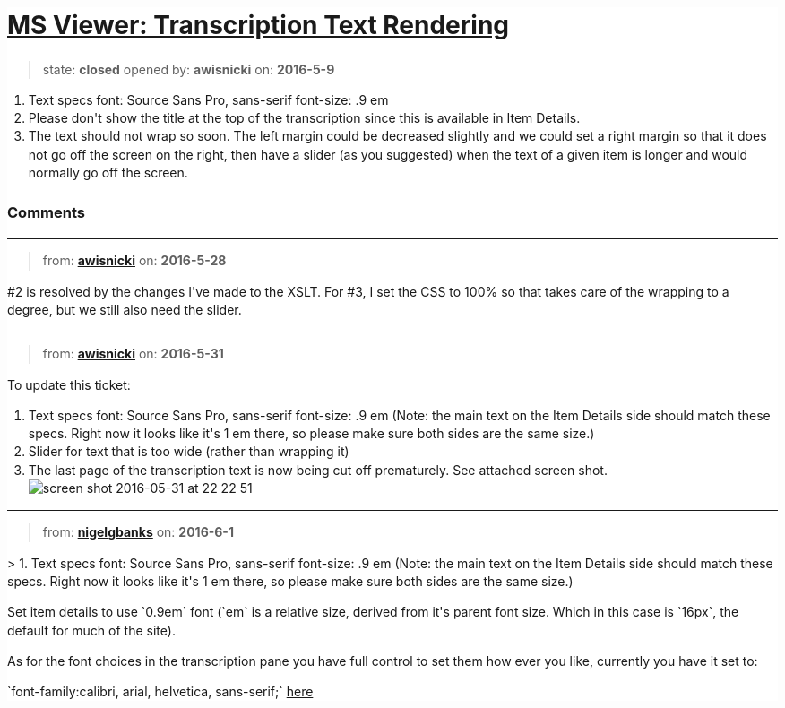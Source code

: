 # [MS Viewer: Transcription Text Rendering](https://github.com/livingstoneonline/livingstoneonline/issues/30)

> state: **closed** opened by: **awisnicki** on: **2016-5-9**

1. Text specs
   font: Source Sans Pro, sans-serif
   font-size: .9 em
2. Please don&#x27;t show the title at the top of the transcription since this is available in Item Details.
3. The text should not wrap so soon. The left margin could be decreased slightly and we could set a right margin so that it does not go off the screen on the right, then have a slider (as you suggested) when the text of a given item is longer and would normally go off the screen.


### Comments

---
> from: [**awisnicki**](https://github.com/livingstoneonline/livingstoneonline/issues/30#issuecomment-222311115) on: **2016-5-28**

#2 is resolved by the changes I&#x27;ve made to the XSLT. For #3, I set the CSS to 100% so that takes care of the wrapping to a degree, but we still also need the slider.

---
> from: [**awisnicki**](https://github.com/livingstoneonline/livingstoneonline/issues/30#issuecomment-222797396) on: **2016-5-31**

To update this ticket:
1. Text specs font: Source Sans Pro, sans-serif font-size: .9 em (Note: the main text on the Item Details side should match these specs. Right now it looks like it&#x27;s 1 em there, so please make sure both sides are the same size.)
2. Slider for text that is too wide (rather than wrapping it)
3. The last page of the transcription text is now being cut off prematurely. See attached screen shot.
![screen shot 2016-05-31 at 22 22 51](https://cloud.githubusercontent.com/assets/12518623/15697275/459884ba-277e-11e6-924c-0bf166b1f490.png)

---
> from: [**nigelgbanks**](https://github.com/livingstoneonline/livingstoneonline/issues/30#issuecomment-223013569) on: **2016-6-1**

&gt; 1. Text specs font: Source Sans Pro, sans-serif font-size: .9 em (Note: the main text on the Item Details side should match these specs. Right now it looks like it&#x27;s 1 em there, so please make sure both sides are the same size.)

Set item details to use &#x60;0.9em&#x60; font (&#x60;em&#x60; is a relative size, derived from it&#x27;s parent font size. Which in this case is &#x60;16px&#x60;, the default for much of the site).

As for the font choices in the transcription pane you have full control to set them how ever you like, currently you have it set to:

&#x60;font-family:calibri, arial, helvetica, sans-serif;&#x60; [here](https://github.com/livingstoneonline/LEAP-XSLT/blob/c2d3a823aadde84f183df72b64d784c509de67f9/style.css#L8)
